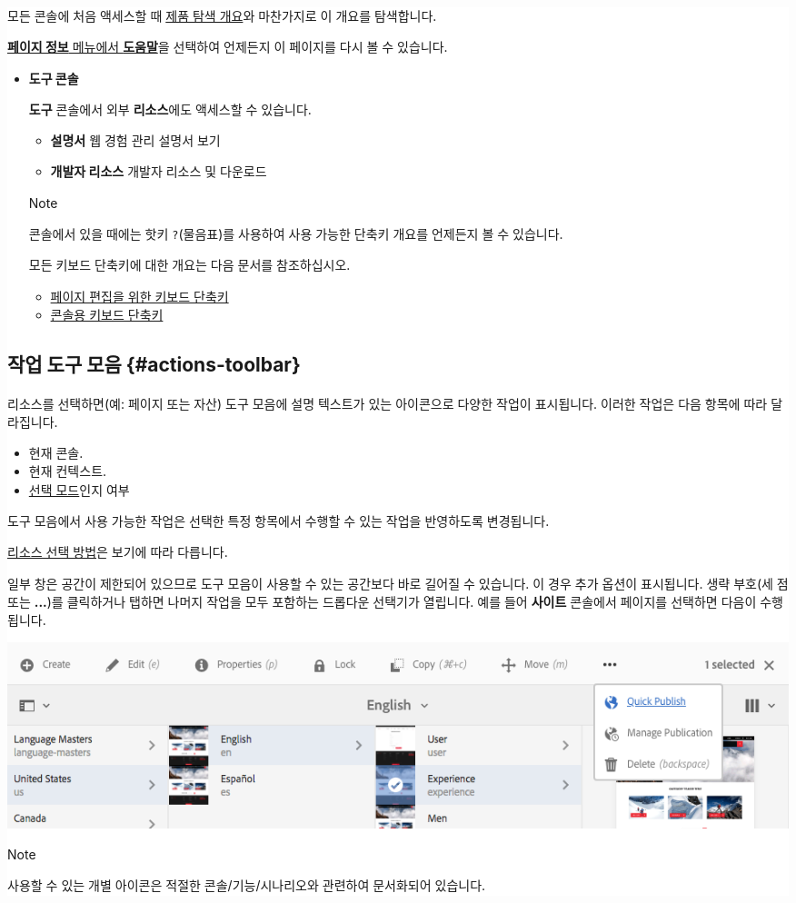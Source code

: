    모든 콘솔에 처음 액세스할 때 [제품 탐색 개요](/help/sites-authoring/basic-handling.md#product-navigation)와 마찬가지로 이 개요를 탐색합니다.

   [**페이지 정보** 메뉴에서 **도움말**](/help/sites-authoring/author-environment-tools.md#accessing-help)&#x200B;을 선택하여 언제든지 이 페이지를 다시 볼 수 있습니다.

* **도구 콘솔**

   **도구** 콘솔에서 외부 **리소스**&#x200B;에도 액세스할 수 있습니다.

   * **설명서**
웹 경험 관리 설명서 보기

   * **개발자 리소스**
개발자 리소스 및 다운로드
   >[!NOTE]
   >
   >콘솔에서 있을 때에는 핫키 `?`(물음표)를 사용하여 사용 가능한 단축키 개요를 언제든지 볼 수 있습니다.
   >
   >모든 키보드 단축키에 대한 개요는 다음 문서를 참조하십시오.
   >
   >* [페이지 편집을 위한 키보드 단축키](/help/sites-authoring/page-authoring-keyboard-shortcuts.md)
   >* [콘솔용 키보드 단축키](/help/sites-authoring/keyboard-shortcuts.md)


## 작업 도구 모음 {#actions-toolbar}

리소스를 선택하면(예: 페이지 또는 자산) 도구 모음에 설명 텍스트가 있는 아이콘으로 다양한 작업이 표시됩니다. 이러한 작업은 다음 항목에 따라 달라집니다.

* 현재 콘솔.
* 현재 컨텍스트.
* [선택 모드](#viewing-and-selecting-resources)인지 여부


도구 모음에서 사용 가능한 작업은 선택한 특정 항목에서 수행할 수 있는 작업을 반영하도록 변경됩니다.

[리소스 선택 방법](/help/sites-authoring/basic-handling.md#viewing-and-selecting-resources)은 보기에 따라 다릅니다.

일부 창은 공간이 제한되어 있으므로 도구 모음이 사용할 수 있는 공간보다 바로 길어질 수 있습니다. 이 경우 추가 옵션이 표시됩니다. 생략 부호(세 점 또는 **...**)를 클릭하거나 탭하면 나머지 작업을 모두 포함하는 드롭다운 선택기가 열립니다. 예를 들어 **사이트** 콘솔에서 페이지를 선택하면 다음이 수행됩니다.

![screen_shot_2018-03-23at104827](assets/screen_shot_2018-03-23at104827.png)

>[!NOTE]
>
>사용할 수 있는 개별 아이콘은 적절한 콘솔/기능/시나리오와 관련하여 문서화되어 있습니다.
